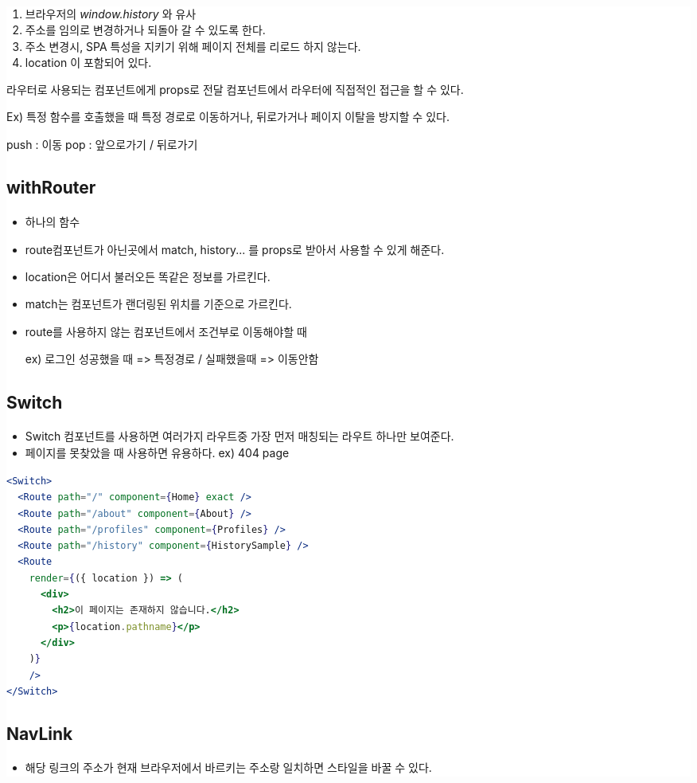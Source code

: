 1. 브라우저의 *window.history* 와 유사
2. 주소를 임의로 변경하거나 되돌아 갈 수 있도록 한다.
3. 주소 변경시, SPA 특성을 지키기 위해 페이지 전체를 리로드 하지 않는다.
4. location 이 포함되어 있다.



라우터로 사용되는 컴포넌트에게 props로 전달
컴포넌트에서 라우터에 직접적인 접근을 할 수 있다.

Ex) 특정 함수를 호출했을 때 특정 경로로 이동하거나, 뒤로가거나 페이지 이탈을 방지할 수 있다.

push : 이동
pop : 앞으로가기 / 뒤로가기



## withRouter

- 하나의 함수

- route컴포넌트가 아닌곳에서 match, history... 를 props로 받아서 사용할 수 있게 해준다.

- location은 어디서 불러오든 똑같은 정보를 가르킨다.

- match는 컴포넌트가 랜더링된 위치를 기준으로 가르킨다.

- route를 사용하지 않는 컴포넌트에서 조건부로 이동해야할 때 

  ex) 로그인 성공했을 때 => 특정경로 / 실패했을때 => 이동안함



## Switch

- Switch 컴포넌트를 사용하면 여러가지 라우트중 가장 먼저 매칭되는 라우트 하나만 보여준다.
- 페이지를 못찾았을 때 사용하면 유용하다.
  ex) 404 page

```jsx
<Switch>
  <Route path="/" component={Home} exact />
  <Route path="/about" component={About} />
  <Route path="/profiles" component={Profiles} />
  <Route path="/history" component={HistorySample} />
  <Route
    render={({ location }) => (
      <div>
        <h2>이 페이지는 존재하지 않습니다.</h2>
        <p>{location.pathname}</p>
      </div>
    )}
    />
</Switch>
```



## NavLink

- 해당 링크의 주소가 현재 브라우저에서 바르키는 주소랑 일치하면 스타일을 바꿀 수 있다.

